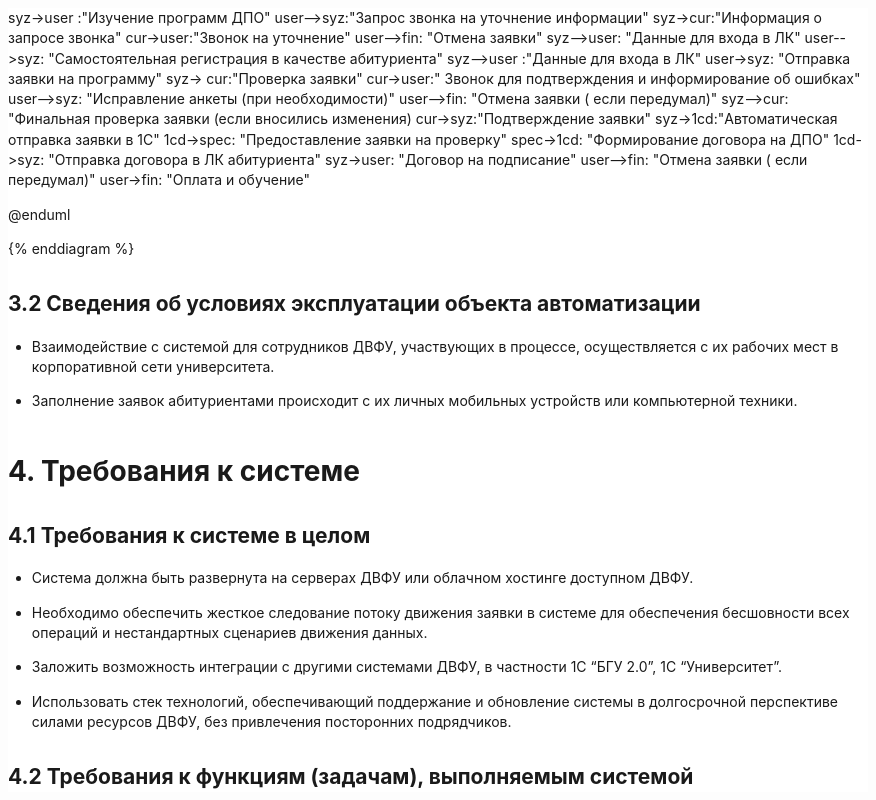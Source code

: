 syz->user :"Изучение программ ДПО"
user-->syz:"Запрос звонка на уточнение информации"
syz->cur:"Информация о запросе звонка"
cur->user:"Звонок на уточнение"
user-->fin: "Отмена заявки"
syz-->user: "Данные для входа в ЛК"
user-->syz: "Самостоятельная регистрация в качестве абитуриента"
syz-->user :"Данные для входа в ЛК"
user->syz: "Отправка заявки на программу"
syz-> cur:"Проверка заявки"
cur->user:" Звонок для подтверждения и информирование об ошибках"
user-->syz: "Исправление анкеты (при необходимости)"
user-->fin: "Отмена заявки ( если передумал)"
syz-->cur: "Финальная проверка заявки (если вносились изменения)
cur->syz:"Подтверждение заявки"
syz->1cd:"Автоматическая отправка заявки в 1С"
1cd->spec: "Предоставление заявки на проверку"
spec->1cd: "Формирование договора на ДПО"
1cd->syz: "Отправка договора в ЛК абитуриента"
syz->user: "Договор на подписание"
user-->fin: "Отмена заявки ( если передумал)"
user->fin: "Оплата и обучение"

@enduml

{% enddiagram %}

## 3.2 Сведения об условиях эксплуатации объекта автоматизации

* Взаимодействие с системой для сотрудников ДВФУ, участвующих в процессе, осуществляется с их рабочих мест в корпоративной сети университета.

* Заполнение заявок абитуриентами происходит с их личных мобильных устройств или компьютерной техники.

# 4. Требования к системе

## 4.1 Требования к системе в целом

* Система должна быть развернута на серверах ДВФУ или облачном хостинге доступном ДВФУ.

* Необходимо обеспечить жесткое следование потоку движения заявки в системе для обеспечения бесшовности всех операций и нестандартных сценариев движения данных.

* Заложить возможность интеграции с другими системами ДВФУ, в частности 1С “БГУ 2.0”, 1С “Университет”.

* Использовать стек технологий, обеспечивающий поддержание и обновление системы в долгосрочной перспективе силами ресурсов ДВФУ, без привлечения посторонних подрядчиков.

## 4.2 Требования к функциям (задачам), выполняемым системой
